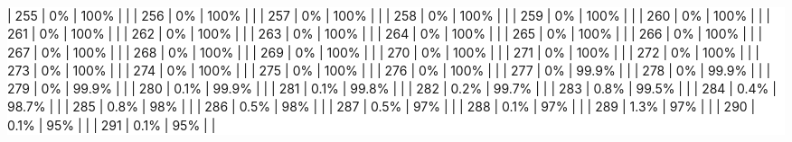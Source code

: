 | 255 | 0% | 100% |  |
| 256 | 0% | 100% |  |
| 257 | 0% | 100% |  |
| 258 | 0% | 100% |  |
| 259 | 0% | 100% |  |
| 260 | 0% | 100% |  |
| 261 | 0% | 100% |  |
| 262 | 0% | 100% |  |
| 263 | 0% | 100% |  |
| 264 | 0% | 100% |  |
| 265 | 0% | 100% |  |
| 266 | 0% | 100% |  |
| 267 | 0% | 100% |  |
| 268 | 0% | 100% |  |
| 269 | 0% | 100% |  |
| 270 | 0% | 100% |  |
| 271 | 0% | 100% |  |
| 272 | 0% | 100% |  |
| 273 | 0% | 100% |  |
| 274 | 0% | 100% |  |
| 275 | 0% | 100% |  |
| 276 | 0% | 100% |  |
| 277 | 0% | 99.9% |  |
| 278 | 0% | 99.9% |  |
| 279 | 0% | 99.9% |  |
| 280 | 0.1% | 99.9% |  |
| 281 | 0.1% | 99.8% |  |
| 282 | 0.2% | 99.7% |  |
| 283 | 0.8% | 99.5% |  |
| 284 | 0.4% | 98.7% |  |
| 285 | 0.8% | 98% |  |
| 286 | 0.5% | 98% |  |
| 287 | 0.5% | 97% |  |
| 288 | 0.1% | 97% |  |
| 289 | 1.3% | 97% |  |
| 290 | 0.1% | 95% |  |
| 291 | 0.1% | 95% |  |